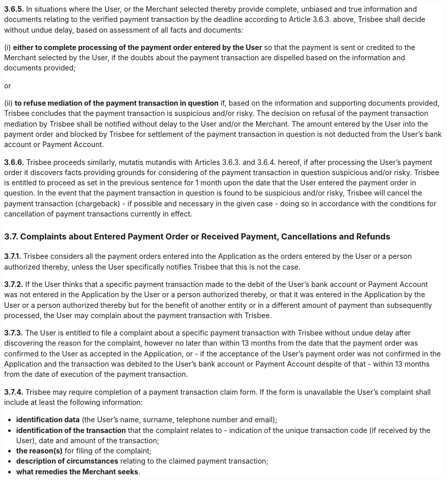 **3.6.5.**	In situations where the User, or the Merchant selected thereby provide complete, unbiased and true information and documents relating to the verified payment transaction by the deadline according to Article 3.6.3. above, Trisbee shall decide without undue delay, based on assessment of all facts and documents:

(i)	**either to complete processing of the payment order entered by the User** so that the payment is sent or credited to the Merchant selected by the User, if the doubts about the payment transaction are dispelled based on the information and documents provided;

or

(ii)	**to refuse mediation of the payment transaction in question** if, based on the information and supporting documents provided, Trisbee concludes that the payment transaction is suspicious and/or risky. The decision on refusal of the payment transaction mediation by Trisbee shall be notified without delay to the User and/or the Merchant. The amount entered by the User into the payment order and blocked by Trisbee for settlement of the payment transaction in question is not deducted from the User’s bank account or Payment Account.

**3.6.6.**	Trisbee proceeds similarly, mutatis mutandis with Articles 3.6.3. and 3.6.4. hereof, if after processing the User’s payment order it discovers facts providing grounds for considering of the payment transaction in question suspicious and/or risky. Trisbee is entitled to proceed as set in the previous sentence for 1 month upon the date that the User entered the payment order in question. In the event that the payment transaction in question is found to be suspicious and/or risky, Trisbee will cancel the payment transaction (chargeback) - if possible and necessary in the given case - doing so in accordance with the conditions for cancellation of payment transactions currently in effect.
 
### 3.7. Complaints about Entered Payment Order or Received Payment, Cancellations and Refunds

**3.7.1.**	Trisbee considers all the payment orders entered into the Application as the orders entered by the User or a person authorized thereby, unless the User specifically notifies Trisbee that this is not the case.

**3.7.2.**	If the User thinks that a specific payment transaction made to the debit of the User’s bank account or Payment Account was not entered in the Application by the User or a person authorized thereby, or that it was entered in the Application by the User or a person authorized thereby but for the benefit of another entity or in a different amount of payment than subsequently processed, the User may complain about the payment transaction with Trisbee.

**3.7.3.** The User is entitled to file a complaint about a specific payment transaction with Trisbee without undue delay after discovering the reason for the complaint, however no later than within 13 months from the date that the payment order was confirmed to the User as accepted in the Application, or - if the acceptance of the User’s payment order was not confirmed in the Application and the transaction was debited to the User’s bank account or Payment Account despite of that - within 13 months from the date of execution of the payment transaction.

**3.7.4.**	Trisbee may require completion of a payment transaction claim form. If the form is unavailable the User’s complaint shall include at least the following information: 

- **identification data** (the User’s name, surname, telephone number and email); 
- **identification of the transaction** that the complaint relates to - indication of the unique transaction code (if received by the User), date and amount of the transaction; 
- **the reason(s)** for filing of the complaint;
- **description of circumstances** relating to the claimed payment transaction; 
- **what remedies the Merchant seeks**.
